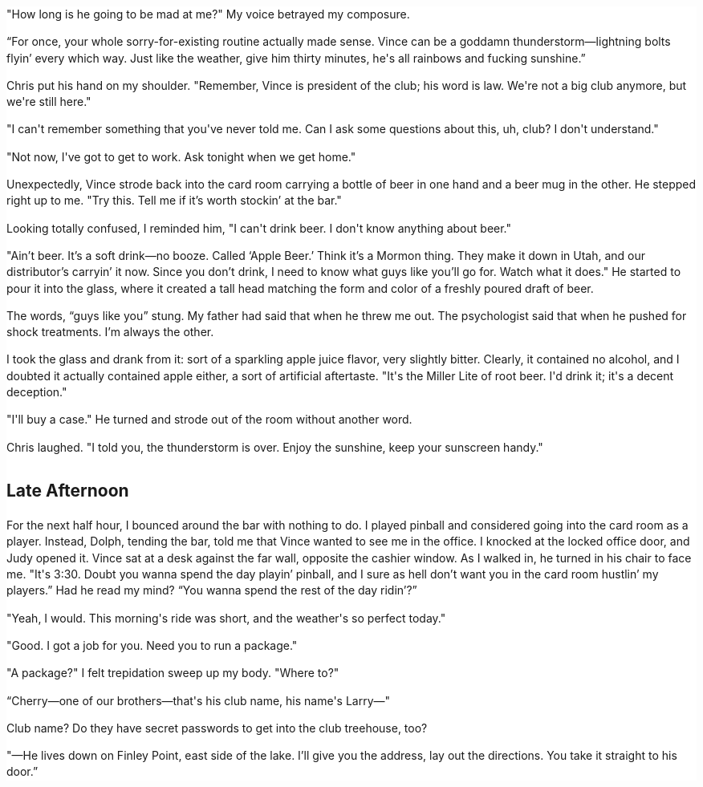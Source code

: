 "How long is he going to be mad at me?" My voice betrayed my composure. 

“For once, your whole sorry-for-existing routine actually made sense. Vince can be a goddamn thunderstorm—lightning bolts flyin’ every which way. Just like the weather, give him thirty minutes, he's all rainbows and fucking sunshine.”

Chris put his hand on my shoulder. "Remember, Vince is president of the club; his word is law. We're not a big club anymore, but we're still here."

"I can't remember something that you've never told me. Can I ask some questions about this, uh, club? I don't understand."

"Not now, I've got to get to work. Ask tonight when we get home."

Unexpectedly, Vince strode back into the card room carrying a bottle of beer in one hand and a beer mug in the other. He stepped right up to me. "Try this. Tell me if it’s worth stockin’ at the bar."

Looking totally confused, I reminded him, "I can't drink beer. I don't know anything about beer."

"Ain’t beer. It’s a soft drink—no booze. Called ‘Apple Beer.’ Think it’s a Mormon thing. They make it down in Utah, and our distributor’s carryin’ it now. Since you don’t drink, I need to know what guys like you’ll go for. Watch what it does." He started to pour it into the glass, where it created a tall head matching the form and color of a freshly poured draft of beer.

The words, “guys like you” stung. My father had said that when he threw me out. The psychologist said that when he pushed for shock treatments. I’m always the other.

I took the glass and drank from it: sort of a sparkling apple juice flavor, very slightly bitter. Clearly, it contained no alcohol, and I doubted it actually contained apple either, a sort of artificial aftertaste. "It's the Miller Lite of root beer. I'd drink it; it's a decent deception."

"I'll buy a case." He turned and strode out of the room without another word.

Chris laughed. "I told you, the thunderstorm is over. Enjoy the sunshine, keep your sunscreen handy."

## Late Afternoon

For the next half hour, I bounced around the bar with nothing to do. I played pinball and considered going into the card room as a player. Instead, Dolph, tending the bar, told me that Vince wanted to see me in the office. I knocked at the locked office door, and Judy opened it.  Vince sat at a desk against the far wall, opposite the cashier window. As I walked in, he turned in his chair to face me. "It's 3:30. Doubt you wanna spend the day playin’ pinball, and I sure as hell don’t want you in the card room hustlin’ my players.” Had he read my mind?  “You wanna spend the rest of the day ridin’?”

"Yeah, I would. This morning's ride was short, and the weather's so perfect today."

"Good. I got a job for you. Need you to run a package."

"A package?" I felt trepidation sweep up my body. "Where to?"

“Cherry—one of our brothers—that's his club name, his name's Larry—"

Club name? Do they have secret passwords to get into the club treehouse, too?
 
"—He lives down on Finley Point, east side of the lake. I’ll give you the address, lay out the directions. You take it straight to his door.”
